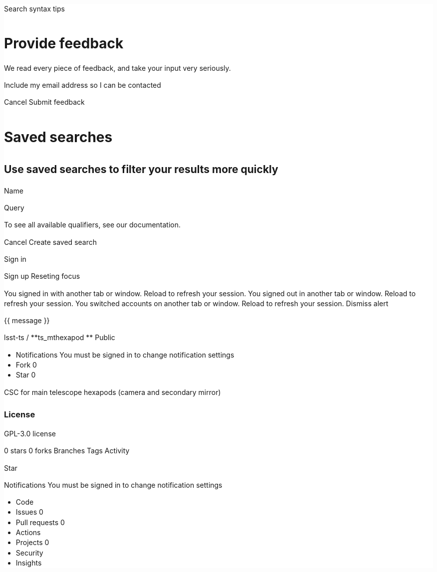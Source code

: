 


Search syntax tips 

#  Provide feedback 

We read every piece of feedback, and take your input very seriously.

Include my email address so I can be contacted

Cancel  Submit feedback 

#  Saved searches 

## Use saved searches to filter your results more quickly

Name

Query

To see all available qualifiers, see our documentation. 

Cancel  Create saved search 

Sign in 

Sign up  Reseting focus

You signed in with another tab or window. Reload to refresh your session. You signed out in another tab or window. Reload to refresh your session. You switched accounts on another tab or window. Reload to refresh your session. Dismiss alert

{{ message }}

lsst-ts  / **ts_mthexapod ** Public

  * Notifications  You must be signed in to change notification settings
  * Fork 0
  * Star  0




CSC for main telescope hexapods (camera and secondary mirror) 

### License

GPL-3.0 license 

0 stars  0 forks  Branches Tags Activity

Star 

Notifications  You must be signed in to change notification settings

  * Code
  * Issues 0
  * Pull requests 0
  * Actions
  * Projects 0
  * Security
  * Insights
